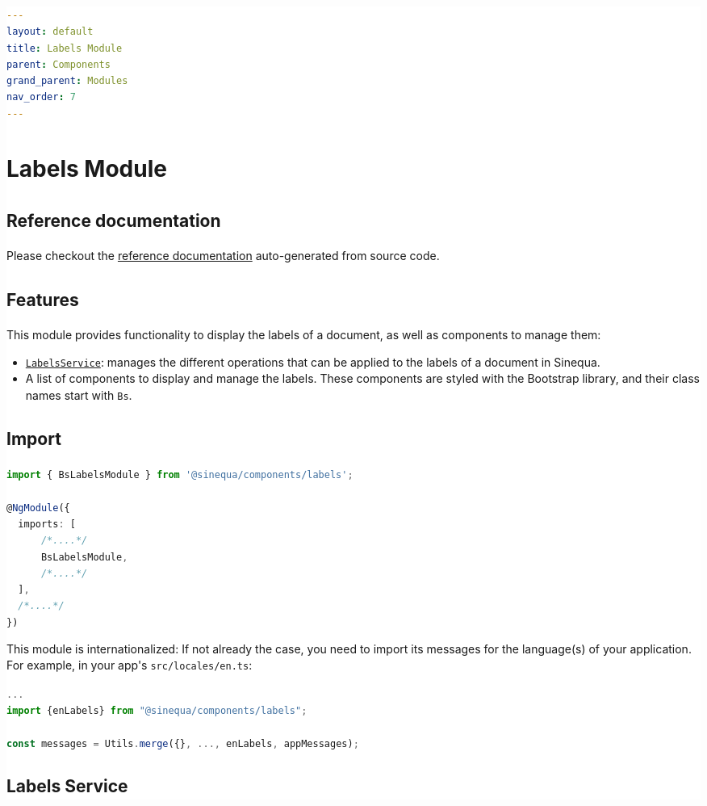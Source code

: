 ```yaml
---
layout: default
title: Labels Module
parent: Components
grand_parent: Modules
nav_order: 7
---
```


# Labels Module

## Reference documentation

Please checkout the [reference documentation]({{site.baseurl}}components/modules/LabelsModule.html) auto-generated from source code.

## Features
This module provides functionality to display the labels of a document, as well as components to manage them:

- [`LabelsService`]({{site.baseurl}}components/injectables/LabelsService.html): manages the different operations that can be applied to the labels of a document in Sinequa.
- A list of components to display and manage the labels. These components are styled with the Bootstrap library, and their class names start with `Bs`.

## Import

```typescript
import { BsLabelsModule } from '@sinequa/components/labels';

@NgModule({
  imports: [
      /*....*/
      BsLabelsModule,
      /*....*/
  ],
  /*....*/
})
```

This module is internationalized: If not already the case, you need to import its messages for the language(s) of your application. For example, in your app's `src/locales/en.ts`:

```ts
...
import {enLabels} from "@sinequa/components/labels";

const messages = Utils.merge({}, ..., enLabels, appMessages);
```
## Labels Service
